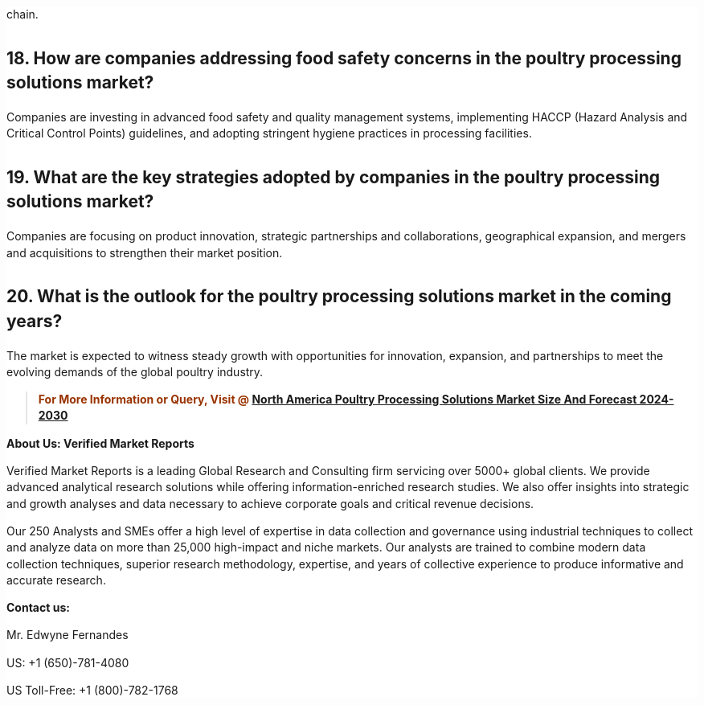 chain.</p><h2>18. How are companies addressing food safety concerns in the poultry processing solutions market?</div><div></h2><p>Companies are investing in advanced food safety and quality management systems, implementing HACCP (Hazard Analysis and Critical Control Points) guidelines, and adopting stringent hygiene practices in processing facilities.</p><h2>19. What are the key strategies adopted by companies in the poultry processing solutions market?</div><div></h2><p>Companies are focusing on product innovation, strategic partnerships and collaborations, geographical expansion, and mergers and acquisitions to strengthen their market position.</p><h2>20. What is the outlook for the poultry processing solutions market in the coming years?</div><div></h2><p>The market is expected to witness steady growth with opportunities for innovation, expansion, and partnerships to meet the evolving demands of the global poultry industry.</p></body></html></p><blockquote><p><span style="color: #993300;"><strong>For More Information or Query, Visit @ <a href="https://www.verifiedmarketreports.com/product/poultry-processing-solutions-market/">North America Poultry Processing Solutions Market Size And Forecast 2024-2030</a></strong></span></p></blockquote><p><strong>About Us: Verified Market Reports</strong></p><p>Verified Market Reports is a leading Global Research and Consulting firm servicing over 5000+ global clients. We provide advanced analytical research solutions while offering information-enriched research studies. We also offer insights into strategic and growth analyses and data necessary to achieve corporate goals and critical revenue decisions.</p><p>Our 250 Analysts and SMEs offer a high level of expertise in data collection and governance using industrial techniques to collect and analyze data on more than 25,000 high-impact and niche markets. Our analysts are trained to combine modern data collection techniques, superior research methodology, expertise, and years of collective experience to produce informative and accurate research.</p><p><strong>Contact us:</strong></p><p>Mr. Edwyne Fernandes</p><p>US: +1 (650)-781-4080</p><p>US Toll-Free: +1 (800)-782-1768</p>
